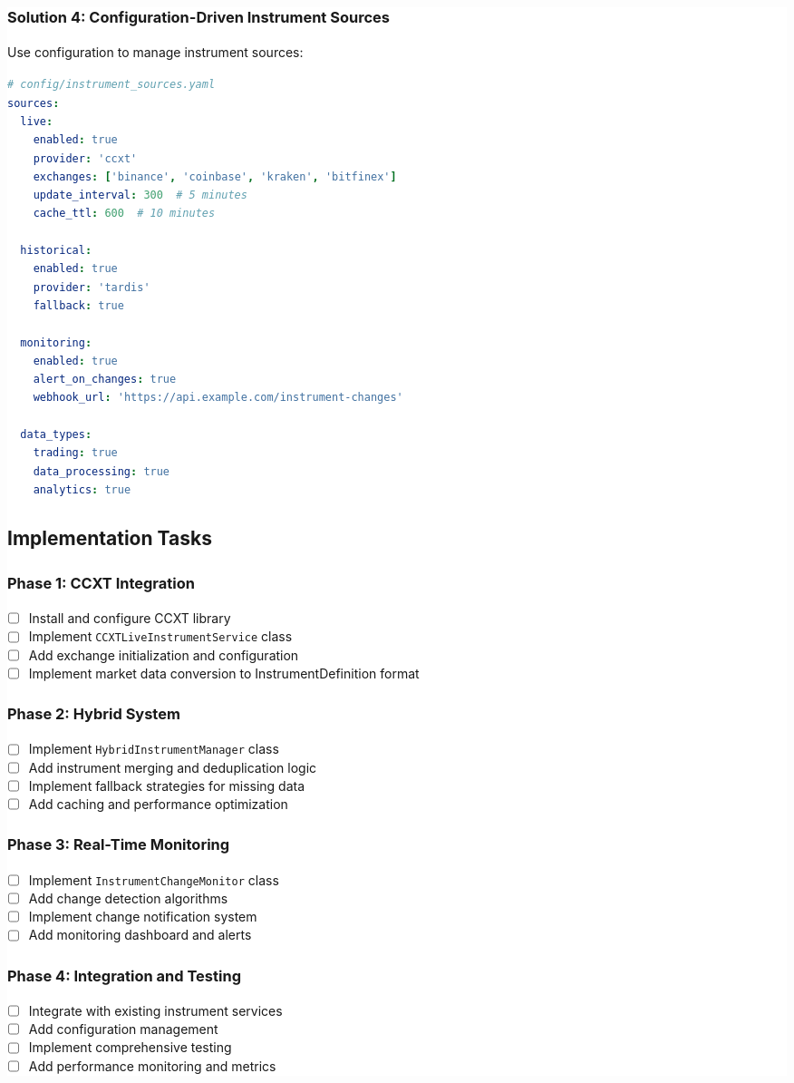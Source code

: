 ### Solution 4: Configuration-Driven Instrument Sources

Use configuration to manage instrument sources:

```yaml
# config/instrument_sources.yaml
sources:
  live:
    enabled: true
    provider: 'ccxt'
    exchanges: ['binance', 'coinbase', 'kraken', 'bitfinex']
    update_interval: 300  # 5 minutes
    cache_ttl: 600  # 10 minutes
  
  historical:
    enabled: true
    provider: 'tardis'
    fallback: true
  
  monitoring:
    enabled: true
    alert_on_changes: true
    webhook_url: 'https://api.example.com/instrument-changes'
  
  data_types:
    trading: true
    data_processing: true
    analytics: true
```

## Implementation Tasks

### Phase 1: CCXT Integration
- [ ] Install and configure CCXT library
- [ ] Implement `CCXTLiveInstrumentService` class
- [ ] Add exchange initialization and configuration
- [ ] Implement market data conversion to InstrumentDefinition format

### Phase 2: Hybrid System
- [ ] Implement `HybridInstrumentManager` class
- [ ] Add instrument merging and deduplication logic
- [ ] Implement fallback strategies for missing data
- [ ] Add caching and performance optimization

### Phase 3: Real-Time Monitoring
- [ ] Implement `InstrumentChangeMonitor` class
- [ ] Add change detection algorithms
- [ ] Implement change notification system
- [ ] Add monitoring dashboard and alerts

### Phase 4: Integration and Testing
- [ ] Integrate with existing instrument services
- [ ] Add configuration management
- [ ] Implement comprehensive testing
- [ ] Add performance monitoring and metrics
